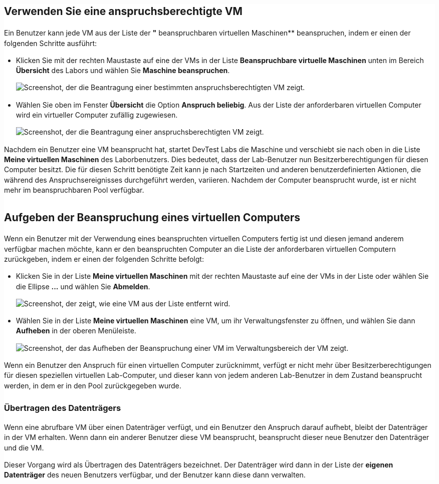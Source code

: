 
## <a name="use-a-claimable-vm"></a>Verwenden Sie eine anspruchsberechtigte VM

Ein Benutzer kann jede VM aus der Liste der **"** beanspruchbaren virtuellen Maschinen** beanspruchen, indem er einen der folgenden Schritte ausführt:

* Klicken Sie mit der rechten Maustaste auf eine der VMs in der Liste **Beanspruchbare virtuelle Maschinen** unten im Bereich **Übersicht** des Labors und wählen Sie **Maschine beanspruchen**.

  ![Screenshot, der die Beantragung einer bestimmten anspruchsberechtigten VM zeigt.](./media/devtest-lab-add-vm/devtestlab-claim-VM.png)


* Wählen Sie oben im Fenster **Übersicht** die Option **Anspruch beliebig**. Aus der Liste der anforderbaren virtuellen Computer wird ein virtueller Computer zufällig zugewiesen.

  ![Screenshot, der die Beantragung einer anspruchsberechtigten VM zeigt.](./media/devtest-lab-add-vm/devtestlab-claim-any.png)


Nachdem ein Benutzer eine VM beansprucht hat, startet DevTest Labs die Maschine und verschiebt sie nach oben in die Liste **Meine virtuellen Maschinen** des Laborbenutzers. Dies bedeutet, dass der Lab-Benutzer nun Besitzerberechtigungen für diesen Computer besitzt. Die für diesen Schritt benötigte Zeit kann je nach Startzeiten und anderen benutzerdefinierten Aktionen, die während des Anspruchsereignisses durchgeführt werden, variieren. Nachdem der Computer beansprucht wurde, ist er nicht mehr im beanspruchbaren Pool verfügbar.  

## <a name="unclaim-a-vm"></a>Aufgeben der Beanspruchung eines virtuellen Computers

Wenn ein Benutzer mit der Verwendung eines beanspruchten virtuellen Computers fertig ist und diesen jemand anderem verfügbar machen möchte, kann er den beanspruchten Computer an die Liste der anforderbaren virtuellen Computern zurückgeben, indem er einen der folgenden Schritte befolgt:

- Klicken Sie in der Liste **Meine virtuellen Maschinen** mit der rechten Maustaste auf eine der VMs in der Liste oder wählen Sie die Ellipse **...** und wählen Sie **Abmelden**.

  ![Screenshot, der zeigt, wie eine VM aus der Liste entfernt wird.](./media/devtest-lab-add-vm/devtestlab-unclaim-VM2.png)

- Wählen Sie in der Liste **Meine virtuellen Maschinen** eine VM, um ihr Verwaltungsfenster zu öffnen, und wählen Sie dann **Aufheben** in der oberen Menüleiste.

  ![Screenshot, der das Aufheben der Beanspruchung einer VM im Verwaltungsbereich der VM zeigt.](./media/devtest-lab-add-vm/devtestlab-unclaim-VM.png)

Wenn ein Benutzer den Anspruch für einen virtuellen Computer zurücknimmt, verfügt er nicht mehr über Besitzerberechtigungen für diesen speziellen virtuellen Lab-Computer, und dieser kann von jedem anderen Lab-Benutzer in dem Zustand beansprucht werden, in dem er in den Pool zurückgegeben wurde. 

### <a name="transfer-the-data-disk"></a>Übertragen des Datenträgers
Wenn eine abrufbare VM über einen Datenträger verfügt, und ein Benutzer den Anspruch darauf aufhebt, bleibt der Datenträger in der VM erhalten. Wenn dann ein anderer Benutzer diese VM beansprucht, beansprucht dieser neue Benutzer den Datenträger und die VM.

Dieser Vorgang wird als Übertragen des Datenträgers bezeichnet. Der Datenträger wird dann in der Liste der **eigenen Datenträger** des neuen Benutzers verfügbar, und der Benutzer kann diese dann verwalten.
